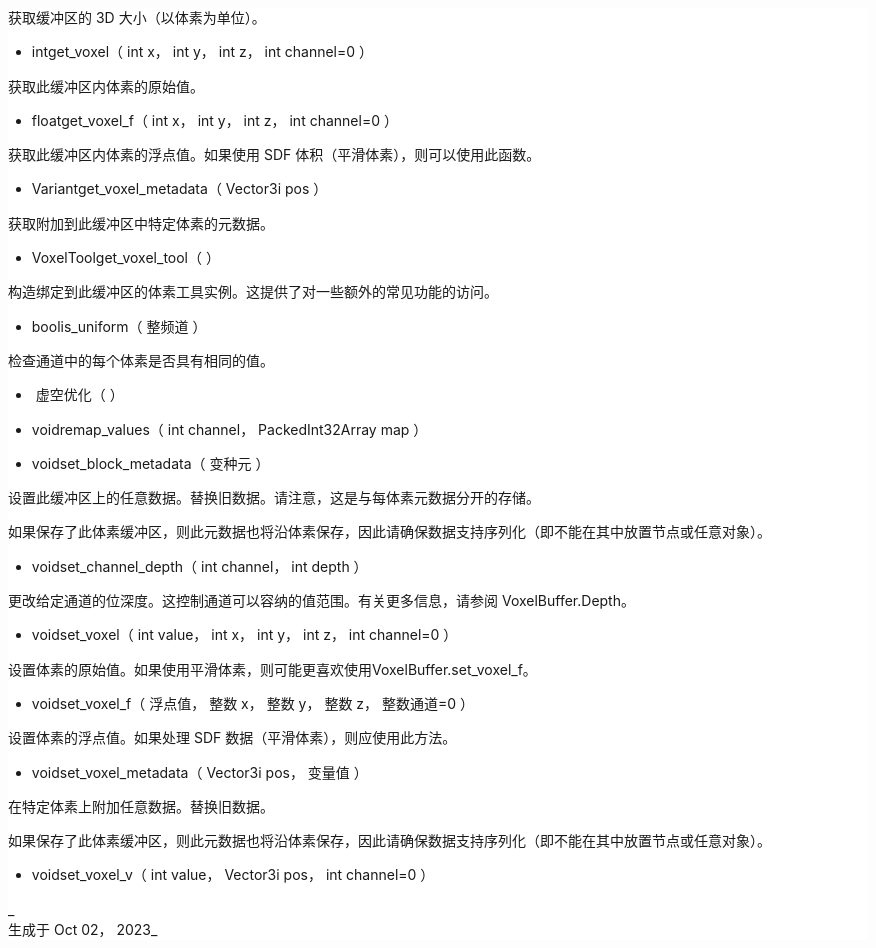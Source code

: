 获取缓冲区的 3D 大小（以体素为单位）。

-     
    intget\_voxel（ int x， int y， int z， int channel=0 ）

  
获取此缓冲区内体素的原始值。

-     
    floatget\_voxel\_f（ int x， int y， int z， int channel=0 ）

  
获取此缓冲区内体素的浮点值。如果使用 SDF 体积（平滑体素），则可以使用此函数。

-     
    Variantget\_voxel\_metadata（ Vector3i pos ）

  
获取附加到此缓冲区中特定体素的元数据。

-     
    VoxelToolget\_voxel\_tool（ ）

  
构造绑定到此缓冲区的体素工具实例。这提供了对一些额外的常见功能的访问。

-     
    boolis\_uniform（ 整频道 ）

  
检查通道中的每个体素是否具有相同的值。

-    虚空优化（ ）
    
-     
    voidremap\_values（ int channel， PackedInt32Array map ）
    
-     
    voidset\_block\_metadata（ 变种元 ）
    

  
设置此缓冲区上的任意数据。替换旧数据。请注意，这是与每体素元数据分开的存储。

  
如果保存了此体素缓冲区，则此元数据也将沿体素保存，因此请确保数据支持序列化（即不能在其中放置节点或任意对象）。

-     
    voidset\_channel\_depth（ int channel， int depth ）

  
更改给定通道的位深度。这控制通道可以容纳的值范围。有关更多信息，请参阅 VoxelBuffer.Depth。

-     
    voidset\_voxel（ int value， int x， int y， int z， int channel=0 ）

  
设置体素的原始值。如果使用平滑体素，则可能更喜欢使用VoxelBuffer.set\_voxel\_f。

-     
    voidset\_voxel\_f（ 浮点值， 整数 x， 整数 y， 整数 z， 整数通道=0 ）

  
设置体素的浮点值。如果处理 SDF 数据（平滑体素），则应使用此方法。

-     
    voidset\_voxel\_metadata（ Vector3i pos， 变量值 ）

  
在特定体素上附加任意数据。替换旧数据。

  
如果保存了此体素缓冲区，则此元数据也将沿体素保存，因此请确保数据支持序列化（即不能在其中放置节点或任意对象）。

-     
    voidset\_voxel\_v（ int value， Vector3i pos， int channel=0 ）

_  
生成于 Oct 02， 2023_
